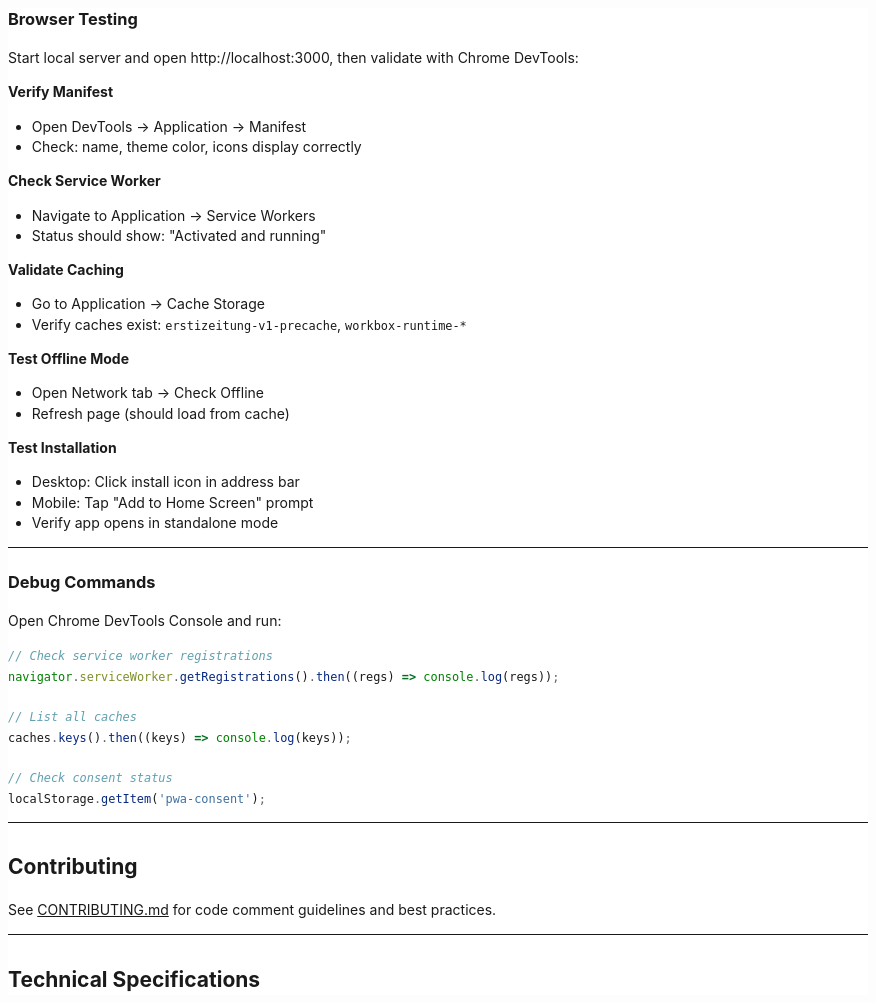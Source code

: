 ### Browser Testing

Start local server and open http://localhost:3000, then validate with Chrome DevTools:

**Verify Manifest**

- Open DevTools → Application → Manifest
- Check: name, theme color, icons display correctly

**Check Service Worker**

- Navigate to Application → Service Workers
- Status should show: "Activated and running"

**Validate Caching**

- Go to Application → Cache Storage
- Verify caches exist: `erstizeitung-v1-precache`, `workbox-runtime-*`

**Test Offline Mode**

- Open Network tab → Check Offline
- Refresh page (should load from cache)

**Test Installation**

- Desktop: Click install icon in address bar
- Mobile: Tap "Add to Home Screen" prompt
- Verify app opens in standalone mode

---

### Debug Commands

Open Chrome DevTools Console and run:

```javascript
// Check service worker registrations
navigator.serviceWorker.getRegistrations().then((regs) => console.log(regs));

// List all caches
caches.keys().then((keys) => console.log(keys));

// Check consent status
localStorage.getItem('pwa-consent');
```

---

## Contributing

See [CONTRIBUTING.md](CONTRIBUTING.md) for code comment guidelines and best practices.

---

## Technical Specifications
